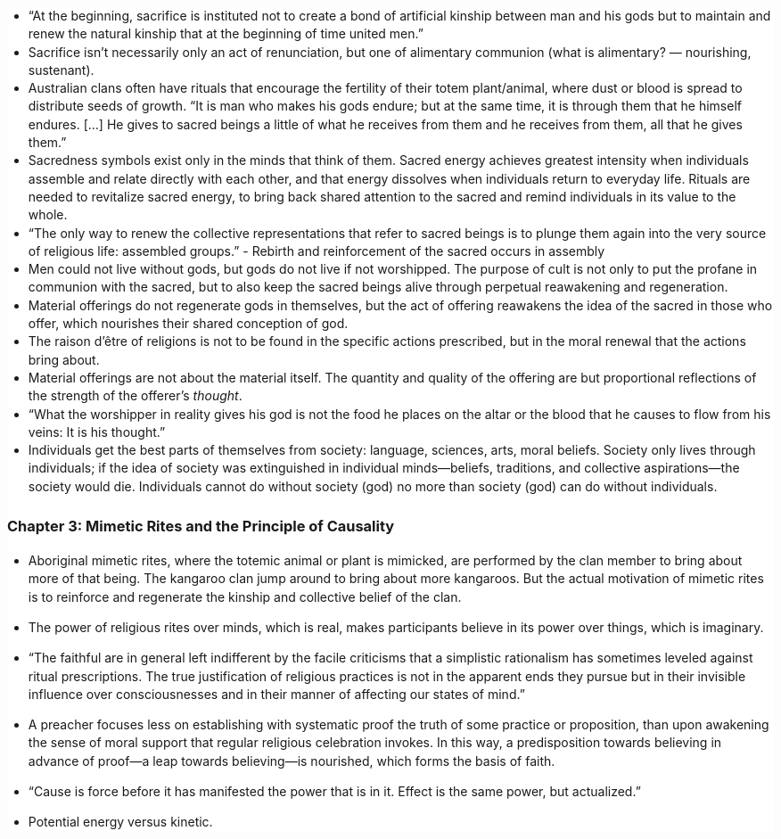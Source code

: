 - “At the beginning, sacrifice is instituted not to create a bond of artificial kinship between man and his gods but to maintain and renew the natural kinship that at the beginning of time united men.”
- Sacrifice isn’t necessarily only an act of renunciation, but one of alimentary communion (what is alimentary? — nourishing, sustenant).
- Australian clans often have rituals that encourage the fertility of their totem plant/animal, where dust or blood is spread to distribute seeds of growth. “It is man who makes his gods endure; but at the same time, it is through them that he himself endures. […] He gives to sacred beings a little of what he receives from them and he receives from them, all that he gives them.”
- Sacredness symbols exist only in the minds that think of them. Sacred energy achieves greatest intensity when individuals assemble and relate directly with each other, and that energy dissolves when individuals return to everyday life. Rituals are needed to revitalize sacred energy, to bring back shared attention to the sacred and remind individuals in its value to the whole.
- “The only way to renew the collective representations that refer to sacred beings is to plunge them again into the very source of religious life: assembled groups.” - Rebirth and reinforcement of the sacred occurs in assembly
- Men could not live without gods, but gods do not live if not worshipped. The purpose of cult is not only to put the profane in communion with the sacred, but to also keep the sacred beings alive through perpetual reawakening and regeneration.
- Material offerings do not regenerate gods in themselves, but the act of offering reawakens the idea of the sacred in those who offer, which nourishes their shared conception of god.
- The raison d’être of religions is not to be found in the specific actions prescribed, but in the moral renewal that the actions bring about.
- Material offerings are not about the material itself. The quantity and quality of the offering are but proportional reflections of the strength of the offerer’s *thought*.
- “What the worshipper in reality gives his god is not the food he places on the altar or the blood that he causes to flow from his veins: It is his thought.”
- Individuals get the best parts of themselves from society: language, sciences, arts, moral beliefs. Society only lives through individuals; if the idea of society was extinguished in individual minds—beliefs, traditions, and collective aspirations—the society would die. Individuals cannot do without society (god) no more than society (god) can do without individuals.

### Chapter 3: Mimetic Rites and the Principle of Causality

- Aboriginal mimetic rites, where the totemic animal or plant is mimicked, are performed by the clan member to bring about more of that being. The kangaroo clan jump around to bring about more kangaroos. But the actual motivation of mimetic rites is to reinforce and regenerate the kinship and collective belief of the clan.
- The power of religious rites over minds, which is real, makes participants believe in its power over things, which is imaginary.
- “The faithful are in general left indifferent by the facile criticisms that a simplistic rationalism has sometimes leveled against ritual prescriptions. The true justification of religious practices is not in the apparent ends they pursue but in their invisible influence over consciousnesses and in their manner of affecting our states of mind.”
- A preacher focuses less on establishing with systematic proof the truth of some practice or proposition, than upon awakening the sense of moral support that regular religious celebration invokes. In this way, a predisposition towards believing in advance of proof—a leap towards believing—is nourished, which forms the basis of faith.
- “Cause is force before it has manifested the power that is in it. Effect is the same power, but actualized.”

- Potential energy versus kinetic.
